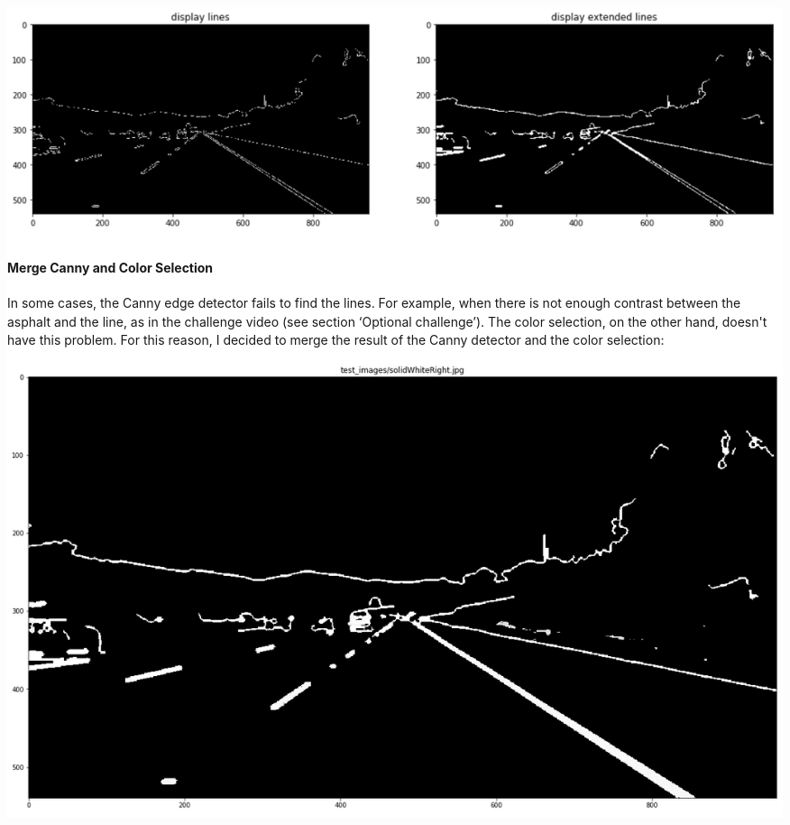 <img src="./docs/05_CannyEdge1.png">
</p>

#### Merge Canny and Color Selection

In some cases, the Canny edge detector fails to find the lines. For example, when there is not enough contrast between the asphalt and the line, as in the challenge video (see section ‘Optional challenge’). The color selection, on the other hand, doesn't have this problem. For this reason, I decided to merge the result of the Canny detector and the color selection:<br>

<p align="center">
<img src="./docs/06_CannyEdge2.png">
</p>
